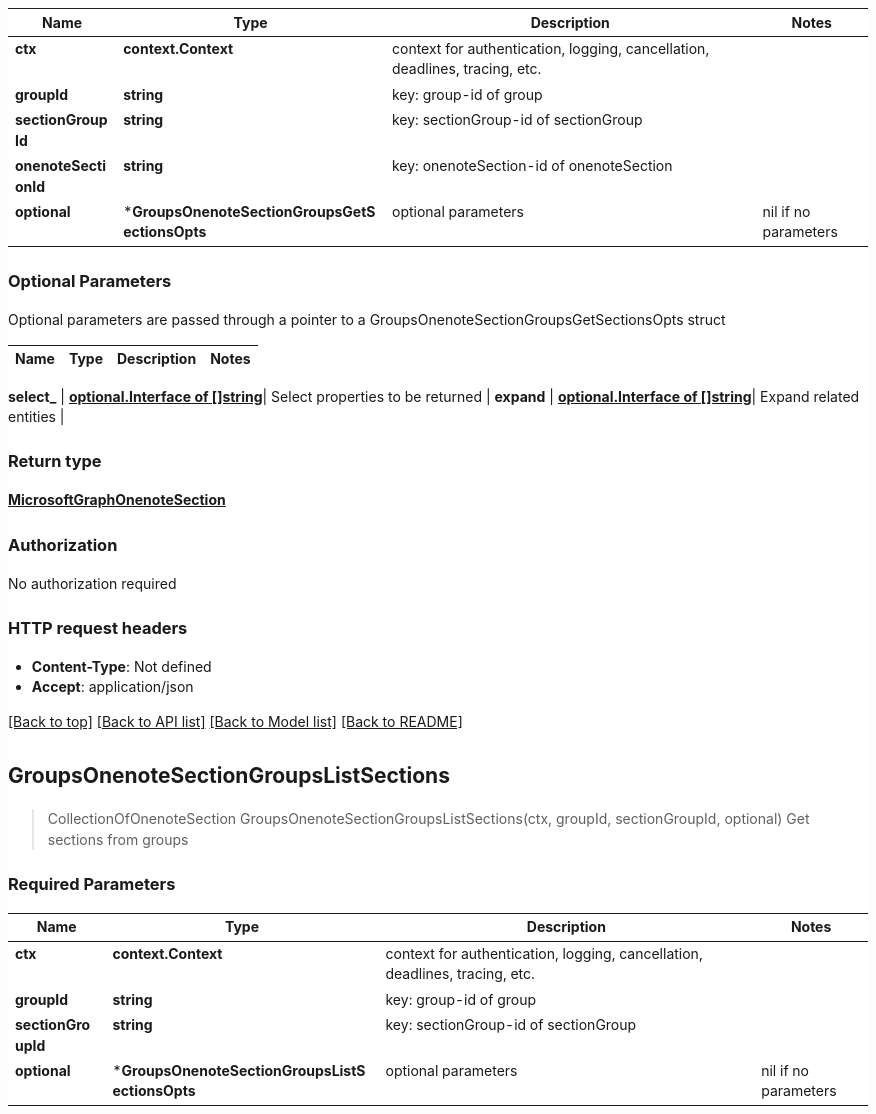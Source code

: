 
Name | Type | Description  | Notes
------------- | ------------- | ------------- | -------------
**ctx** | **context.Context** | context for authentication, logging, cancellation, deadlines, tracing, etc.
**groupId** | **string**| key: group-id of group | 
**sectionGroupId** | **string**| key: sectionGroup-id of sectionGroup | 
**onenoteSectionId** | **string**| key: onenoteSection-id of onenoteSection | 
 **optional** | ***GroupsOnenoteSectionGroupsGetSectionsOpts** | optional parameters | nil if no parameters

### Optional Parameters

Optional parameters are passed through a pointer to a GroupsOnenoteSectionGroupsGetSectionsOpts struct


Name | Type | Description  | Notes
------------- | ------------- | ------------- | -------------



 **select_** | [**optional.Interface of []string**](string.md)| Select properties to be returned | 
 **expand** | [**optional.Interface of []string**](string.md)| Expand related entities | 

### Return type

[**MicrosoftGraphOnenoteSection**](microsoft.graph.onenoteSection.md)

### Authorization

No authorization required

### HTTP request headers

- **Content-Type**: Not defined
- **Accept**: application/json

[[Back to top]](#) [[Back to API list]](../README.md#documentation-for-api-endpoints)
[[Back to Model list]](../README.md#documentation-for-models)
[[Back to README]](../README.md)


## GroupsOnenoteSectionGroupsListSections

> CollectionOfOnenoteSection GroupsOnenoteSectionGroupsListSections(ctx, groupId, sectionGroupId, optional)
Get sections from groups

### Required Parameters


Name | Type | Description  | Notes
------------- | ------------- | ------------- | -------------
**ctx** | **context.Context** | context for authentication, logging, cancellation, deadlines, tracing, etc.
**groupId** | **string**| key: group-id of group | 
**sectionGroupId** | **string**| key: sectionGroup-id of sectionGroup | 
 **optional** | ***GroupsOnenoteSectionGroupsListSectionsOpts** | optional parameters | nil if no parameters
